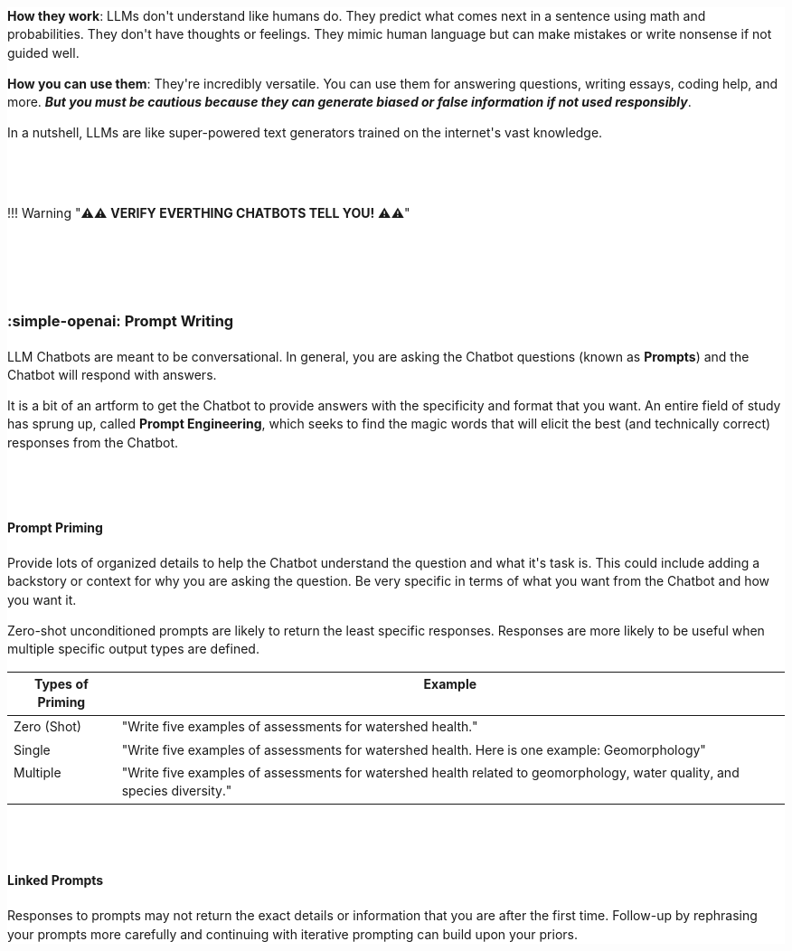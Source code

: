 **How they work**: LLMs don't understand like humans do. They predict what comes next in a sentence using math and probabilities. They don't have thoughts or feelings. They mimic human language but can make mistakes or write nonsense if not guided well.

**How you can use them**: They're incredibly versatile. You can use them for answering questions, writing essays, coding help, and more. ***But you must be cautious because they can generate biased or false information if not used responsibly***. 

In a nutshell, LLMs are like super-powered text generators trained on the internet's vast knowledge.

<br>
<br>

!!! Warning ":warning::warning: **VERIFY EVERTHING CHATBOTS TELL YOU!** :warning::warning:"

<br>
<br>
<br>

### :simple-openai: Prompt Writing

LLM Chatbots are meant to be conversational. In general, you are asking the Chatbot questions (known as **Prompts**) and the Chatbot will respond with answers. 

It is a bit of an artform to get the Chatbot to provide answers with the specificity and format that you want. An entire field of study has sprung up, called **Prompt Engineering**, which seeks to find the magic words that will elicit the best (and technically correct) responses from the Chatbot. 

<br>
<br>

#### **Prompt Priming** 

Provide lots of organized details to help the Chatbot understand the question and what it's task is. This could include adding a backstory or context for why you are asking the question. Be very specific in terms of what you want from the Chatbot and how you want it. 

Zero-shot unconditioned prompts are likely to return the least specific responses. Responses are more likely to be useful when multiple specific output types are defined.

| Types of Priming | Example |
|------------------|---------|
| Zero (Shot) | "Write five examples of assessments for watershed health." |
| Single | "Write five examples of assessments for watershed health. Here is one example: Geomorphology" |
| Multiple | "Write five examples of assessments for watershed health related to geomorphology, water quality, and species diversity." |

<br>
<br>

#### **Linked Prompts**

Responses to prompts may not return the exact details or information that you are after the first time. Follow-up by rephrasing your prompts more carefully and continuing with iterative prompting can build upon your priors.
